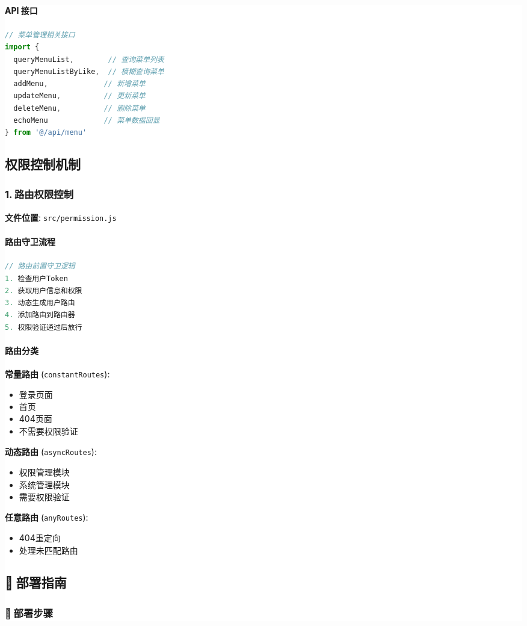 #### API 接口

```javascript
// 菜单管理相关接口
import {
  queryMenuList,        // 查询菜单列表
  queryMenuListByLike,  // 模糊查询菜单
  addMenu,             // 新增菜单
  updateMenu,          // 更新菜单
  deleteMenu,          // 删除菜单
  echoMenu             // 菜单数据回显
} from '@/api/menu'
```

## 权限控制机制

### 1. 路由权限控制

**文件位置**: `src/permission.js`

#### 路由守卫流程

```javascript
// 路由前置守卫逻辑
1. 检查用户Token
2. 获取用户信息和权限
3. 动态生成用户路由
4. 添加路由到路由器
5. 权限验证通过后放行
```

#### 路由分类

**常量路由** (`constantRoutes`):

- 登录页面
- 首页
- 404页面
- 不需要权限验证

**动态路由** (`asyncRoutes`):

- 权限管理模块
- 系统管理模块
- 需要权限验证

**任意路由** (`anyRoutes`):

- 404重定向
- 处理未匹配路由

## 🚀 部署指南

### 🔧 部署步骤
